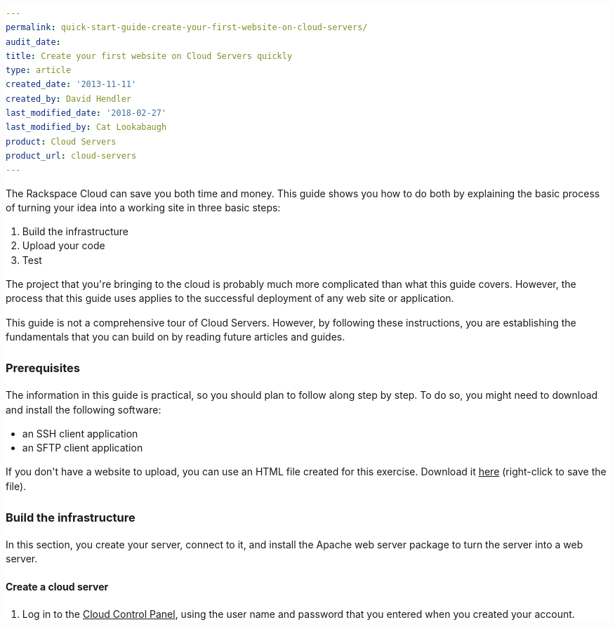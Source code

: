 ```yaml
---
permalink: quick-start-guide-create-your-first-website-on-cloud-servers/
audit_date:
title: Create your first website on Cloud Servers quickly
type: article
created_date: '2013-11-11'
created_by: David Hendler
last_modified_date: '2018-02-27'
last_modified_by: Cat Lookabaugh
product: Cloud Servers
product_url: cloud-servers
---
```


The Rackspace Cloud can save you both time and money. This guide shows
you how to do both by explaining the basic process of turning your idea
into a working site in three basic steps:

1.  Build the infrastructure
2.  Upload your code
3.  Test

The project that you're bringing to the cloud is probably much more
complicated than what this guide covers. However, the process that this
guide uses applies to the successful deployment of any web site or
application.

This guide is not a comprehensive tour of Cloud Servers. However, by
following these instructions, you are establishing the fundamentals that
you can build on by reading future articles and guides.

### Prerequisites

The information in this guide is practical, so you should plan to follow along
step by step. To do so, you might need to download and install the following
software:

-   an SSH client application
-   an SFTP client application

If you don't have a website to upload, you can use an HTML file created for
this exercise. Download it
[here](http://90df0b8db988dcfbf5da-c1875553a16f2a6d80002cac1a22fc37.r75.cf1.rackcdn.com/index.html)
(right-click to save the file).

### Build the infrastructure

In this section, you create your server, connect to it, and install the
Apache web server package to turn the server into a web server.

#### Create a cloud server

1.  Log in to the [Cloud Control Panel](https://mycloud.rackspace.com), using
the user name and password that you entered when you created your account.
